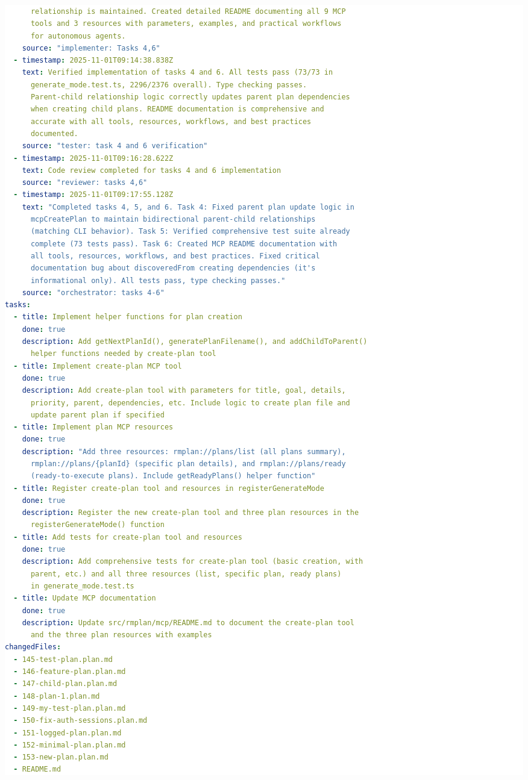 ```yaml
      relationship is maintained. Created detailed README documenting all 9 MCP
      tools and 3 resources with parameters, examples, and practical workflows
      for autonomous agents.
    source: "implementer: Tasks 4,6"
  - timestamp: 2025-11-01T09:14:38.838Z
    text: Verified implementation of tasks 4 and 6. All tests pass (73/73 in
      generate_mode.test.ts, 2296/2376 overall). Type checking passes.
      Parent-child relationship logic correctly updates parent plan dependencies
      when creating child plans. README documentation is comprehensive and
      accurate with all tools, resources, workflows, and best practices
      documented.
    source: "tester: task 4 and 6 verification"
  - timestamp: 2025-11-01T09:16:28.622Z
    text: Code review completed for tasks 4 and 6 implementation
    source: "reviewer: tasks 4,6"
  - timestamp: 2025-11-01T09:17:55.128Z
    text: "Completed tasks 4, 5, and 6. Task 4: Fixed parent plan update logic in
      mcpCreatePlan to maintain bidirectional parent-child relationships
      (matching CLI behavior). Task 5: Verified comprehensive test suite already
      complete (73 tests pass). Task 6: Created MCP README documentation with
      all tools, resources, workflows, and best practices. Fixed critical
      documentation bug about discoveredFrom creating dependencies (it's
      informational only). All tests pass, type checking passes."
    source: "orchestrator: tasks 4-6"
tasks:
  - title: Implement helper functions for plan creation
    done: true
    description: Add getNextPlanId(), generatePlanFilename(), and addChildToParent()
      helper functions needed by create-plan tool
  - title: Implement create-plan MCP tool
    done: true
    description: Add create-plan tool with parameters for title, goal, details,
      priority, parent, dependencies, etc. Include logic to create plan file and
      update parent plan if specified
  - title: Implement plan MCP resources
    done: true
    description: "Add three resources: rmplan://plans/list (all plans summary),
      rmplan://plans/{planId} (specific plan details), and rmplan://plans/ready
      (ready-to-execute plans). Include getReadyPlans() helper function"
  - title: Register create-plan tool and resources in registerGenerateMode
    done: true
    description: Register the new create-plan tool and three plan resources in the
      registerGenerateMode() function
  - title: Add tests for create-plan tool and resources
    done: true
    description: Add comprehensive tests for create-plan tool (basic creation, with
      parent, etc.) and all three resources (list, specific plan, ready plans)
      in generate_mode.test.ts
  - title: Update MCP documentation
    done: true
    description: Update src/rmplan/mcp/README.md to document the create-plan tool
      and the three plan resources with examples
changedFiles:
  - 145-test-plan.plan.md
  - 146-feature-plan.plan.md
  - 147-child-plan.plan.md
  - 148-plan-1.plan.md
  - 149-my-test-plan.plan.md
  - 150-fix-auth-sessions.plan.md
  - 151-logged-plan.plan.md
  - 152-minimal-plan.plan.md
  - 153-new-plan.plan.md
  - README.md
```